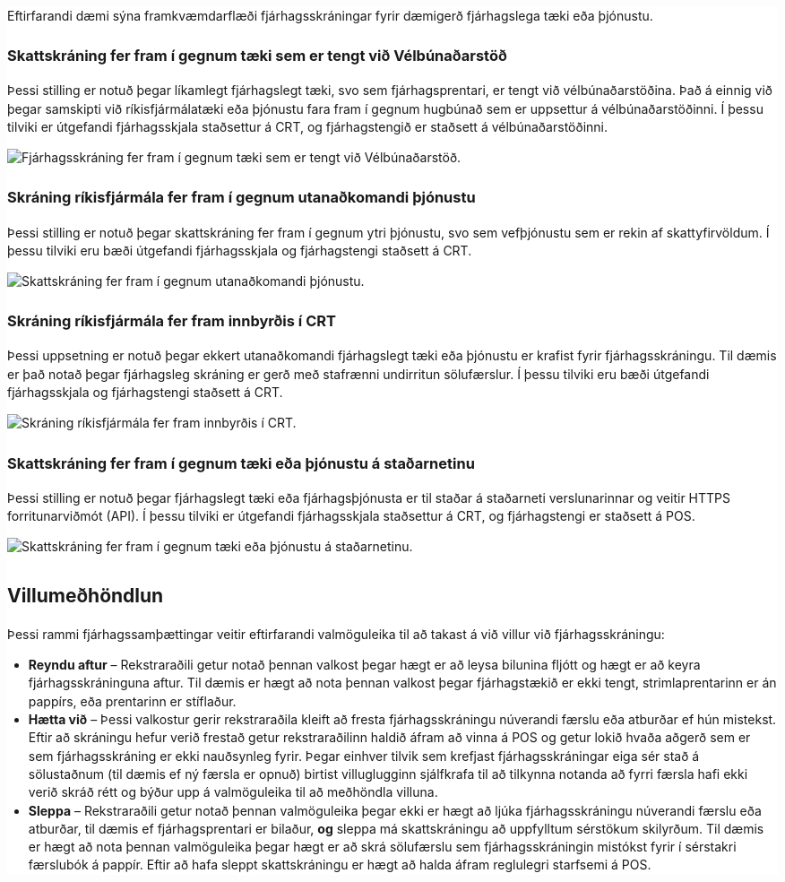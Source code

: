 Eftirfarandi dæmi sýna framkvæmdarflæði fjárhagsskráningar fyrir dæmigerð fjárhagslega tæki eða þjónustu.
 
### <a name="fiscal-registration-is-done-via-a-device-connected-to-the-hardware-station"></a>Skattskráning fer fram í gegnum tæki sem er tengt við Vélbúnaðarstöð

Þessi stilling er notuð þegar líkamlegt fjárhagslegt tæki, svo sem fjárhagsprentari, er tengt við vélbúnaðarstöðina. Það á einnig við þegar samskipti við ríkisfjármálatæki eða þjónustu fara fram í gegnum hugbúnað sem er uppsettur á vélbúnaðarstöðinni. Í þessu tilviki er útgefandi fjárhagsskjala staðsettur á CRT, og fjárhagstengið er staðsett á vélbúnaðarstöðinni.

![Fjárhagsskráning fer fram í gegnum tæki sem er tengt við Vélbúnaðarstöð.](media/FIF-CRT-HWS.png)

### <a name="fiscal-registration-is-done-via-an-external-service"></a>Skráning ríkisfjármála fer fram í gegnum utanaðkomandi þjónustu

Þessi stilling er notuð þegar skattskráning fer fram í gegnum ytri þjónustu, svo sem vefþjónustu sem er rekin af skattyfirvöldum. Í þessu tilviki eru bæði útgefandi fjárhagsskjala og fjárhagstengi staðsett á CRT.

![Skattskráning fer fram í gegnum utanaðkomandi þjónustu.](media/FIF-CRT-CRT.png)
 
### <a name="fiscal-registration-is-done-internally-in-the-crt"></a>Skráning ríkisfjármála fer fram innbyrðis í CRT

Þessi uppsetning er notuð þegar ekkert utanaðkomandi fjárhagslegt tæki eða þjónustu er krafist fyrir fjárhagsskráningu. Til dæmis er það notað þegar fjárhagsleg skráning er gerð með stafrænni undirritun sölufærslur. Í þessu tilviki eru bæði útgefandi fjárhagsskjala og fjárhagstengi staðsett á CRT.

![Skráning ríkisfjármála fer fram innbyrðis í CRT.](media/FIF-CRT-CRT-SGN.png)

### <a name="fiscal-registration-is-done-via-a-device-or-service-in-the-local-network"></a>Skattskráning fer fram í gegnum tæki eða þjónustu á staðarnetinu

Þessi stilling er notuð þegar fjárhagslegt tæki eða fjárhagsþjónusta er til staðar á staðarneti verslunarinnar og veitir HTTPS forritunarviðmót (API). Í þessu tilviki er útgefandi fjárhagsskjala staðsettur á CRT, og fjárhagstengi er staðsett á POS.

![Skattskráning fer fram í gegnum tæki eða þjónustu á staðarnetinu.](media/FIF-CRT-POS.png)

## <a name="error-handling"></a>Villumeðhöndlun

Þessi rammi fjárhagssamþættingar veitir eftirfarandi valmöguleika til að takast á við villur við fjárhagsskráningu:

- **Reyndu aftur** – Rekstraraðili getur notað þennan valkost þegar hægt er að leysa bilunina fljótt og hægt er að keyra fjárhagsskráninguna aftur. Til dæmis er hægt að nota þennan valkost þegar fjárhagstækið er ekki tengt, strimlaprentarinn er án pappírs, eða prentarinn er stíflaður.
- **Hætta við** – Þessi valkostur gerir rekstraraðila kleift að fresta fjárhagsskráningu núverandi færslu eða atburðar ef hún mistekst. Eftir að skráningu hefur verið frestað getur rekstraraðilinn haldið áfram að vinna á POS og getur lokið hvaða aðgerð sem er sem fjárhagsskráning er ekki nauðsynleg fyrir. Þegar einhver tilvik sem krefjast fjárhagsskráningar eiga sér stað á sölustaðnum (til dæmis ef ný færsla er opnuð) birtist villuglugginn sjálfkrafa til að tilkynna notanda að fyrri færsla hafi ekki verið skráð rétt og býður upp á valmöguleika til að meðhöndla villuna.
- **Sleppa** – Rekstraraðili getur notað þennan valmöguleika þegar ekki er hægt að ljúka fjárhagsskráningu núverandi færslu eða atburðar, til dæmis ef fjárhagsprentari er bilaður, **og** sleppa má skattskráningu að uppfylltum sérstökum skilyrðum. Til dæmis er hægt að nota þennan valmöguleika þegar hægt er að skrá sölufærslu sem fjárhagsskráningin mistókst fyrir í sérstakri færslubók á pappír. Eftir að hafa sleppt skattskráningu er hægt að halda áfram reglulegri starfsemi á POS. 